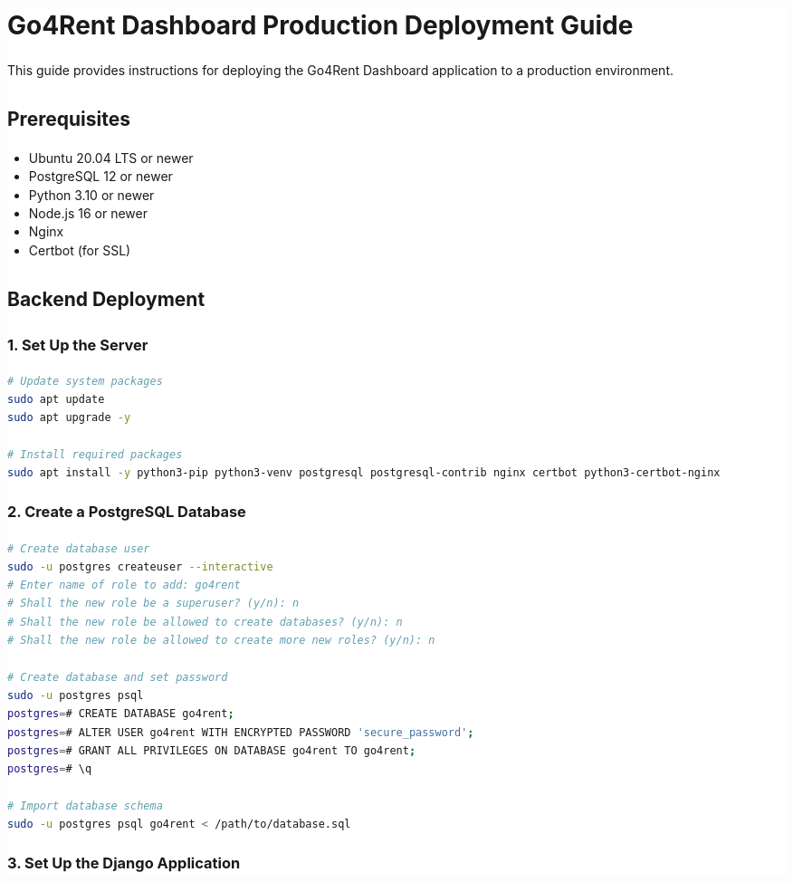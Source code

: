 # Go4Rent Dashboard Production Deployment Guide

This guide provides instructions for deploying the Go4Rent Dashboard application to a production environment.

## Prerequisites

- Ubuntu 20.04 LTS or newer
- PostgreSQL 12 or newer
- Python 3.10 or newer
- Node.js 16 or newer
- Nginx
- Certbot (for SSL)

## Backend Deployment

### 1. Set Up the Server

```bash
# Update system packages
sudo apt update
sudo apt upgrade -y

# Install required packages
sudo apt install -y python3-pip python3-venv postgresql postgresql-contrib nginx certbot python3-certbot-nginx
```

### 2. Create a PostgreSQL Database

```bash
# Create database user
sudo -u postgres createuser --interactive
# Enter name of role to add: go4rent
# Shall the new role be a superuser? (y/n): n
# Shall the new role be allowed to create databases? (y/n): n
# Shall the new role be allowed to create more new roles? (y/n): n

# Create database and set password
sudo -u postgres psql
postgres=# CREATE DATABASE go4rent;
postgres=# ALTER USER go4rent WITH ENCRYPTED PASSWORD 'secure_password';
postgres=# GRANT ALL PRIVILEGES ON DATABASE go4rent TO go4rent;
postgres=# \q

# Import database schema
sudo -u postgres psql go4rent < /path/to/database.sql
```

### 3. Set Up the Django Application

